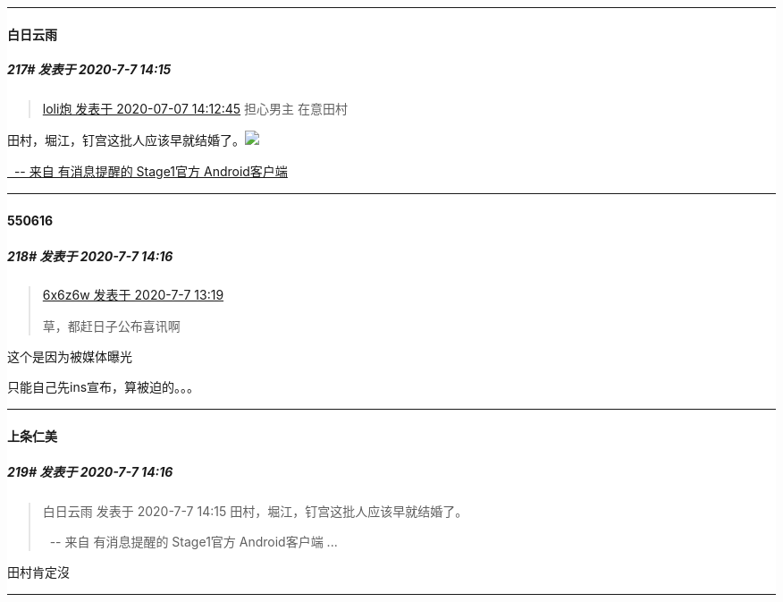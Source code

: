 





-----

####  白日云雨  
##### 217#       发表于 2020-7-7 14:15



<blockquote><a href="httphttps://bbs.saraba1st.com/2b/forum.php?mod=redirect&amp;goto=findpost&amp;pid=48103270&amp;ptid=1946302" target="_blank">loli炮 发表于 2020-07-07 14:12:45</a>
担心男主 在意田村</blockquote>田村，堀江，钉宫这批人应该早就结婚了。<img src="https://static.saraba1st.com/image/smiley/face2017/001.png" referrerpolicy="no-referrer">

[  -- 来自 有消息提醒的 Stage1官方 Android客户端](https://www.coolapk.com/apk/140634)







-----

####  550616  
##### 218#       发表于 2020-7-7 14:16



<blockquote><a href="httphttps://bbs.saraba1st.com/2b/forum.php?mod=redirect&amp;goto=findpost&amp;pid=48102736&amp;ptid=1946302" target="_blank">6x6z6w 发表于 2020-7-7 13:19</a>

草，都赶日子公布喜讯啊</blockquote>
这个是因为被媒体曝光

只能自己先ins宣布，算被迫的。。。







-----

####  上条仁美  
##### 219#       发表于 2020-7-7 14:16



<blockquote>白日云雨 发表于 2020-7-7 14:15
田村，堀江，钉宫这批人应该早就结婚了。


  -- 来自 有消息提醒的 Stage1官方 Android客户端 ...</blockquote>
田村肯定沒







-----

